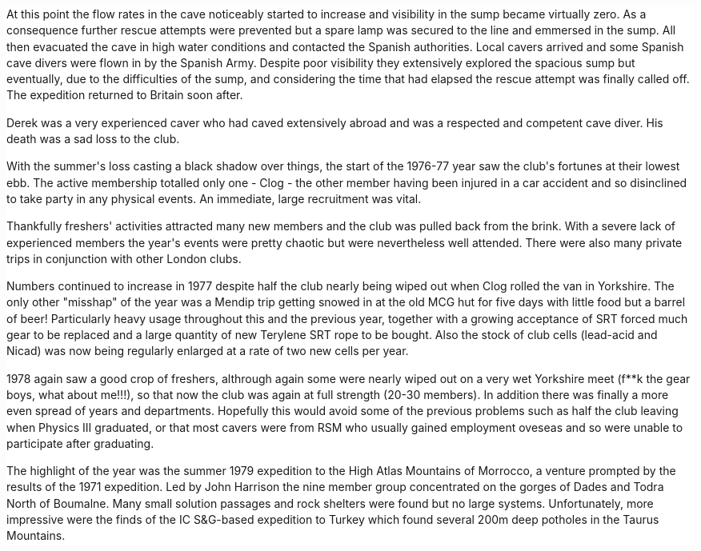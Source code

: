 At this point the flow rates in the cave noticeably started to increase
and visibility in the sump became virtually zero. As a consequence
further rescue attempts were prevented but a spare lamp was secured to
the line and emmersed in the sump. All then evacuated the cave in high
water conditions and contacted the Spanish authorities. Local cavers
arrived and some Spanish cave divers were flown in by the Spanish Army.
Despite poor visibility they extensively explored the spacious sump but
eventually, due to the difficulties of the sump, and considering the
time that had elapsed the rescue attempt was finally called off. The
expedition returned to Britain soon after.

Derek was a very experienced caver who had caved extensively abroad and
was a respected and competent cave diver. His death was a sad loss to
the club.

With the summer's loss casting a black shadow over things, the start of
the 1976-77 year saw the club's fortunes at their lowest ebb. The active
membership totalled only one - Clog - the other member having been
injured in a car accident and so disinclined to take party in any
physical events. An immediate, large recruitment was vital.

Thankfully freshers' activities attracted many new members and the club
was pulled back from the brink. With a severe lack of experienced
members the year's events were pretty chaotic but were nevertheless well
attended. There were also many private trips in conjunction with other
London clubs.

Numbers continued to increase in 1977 despite half the club nearly being
wiped out when Clog rolled the van in Yorkshire. The only other
"misshap" of the year was a Mendip trip getting snowed in at the old MCG
hut for five days with little food but a barrel of beer! Particularly
heavy usage throughout this and the previous year, together with a
growing acceptance of SRT forced much gear to be replaced and a large
quantity of new Terylene SRT rope to be bought. Also the stock of club
cells (lead-acid and Nicad) was now being regularly enlarged at a rate
of two new cells per year.

1978 again saw a good crop of freshers, althrough again some were nearly
wiped out on a very wet Yorkshire meet (f\*\*k the gear boys, what about
me!!!), so that now the club was again at full strength (20-30 members).
In addition there was finally a more even spread of years and
departments. Hopefully this would avoid some of the previous problems
such as half the club leaving when Physics III graduated, or that most
cavers were from RSM who usually gained employment oveseas and so were
unable to participate after graduating.

The highlight of the year was the summer 1979 expedition to the High
Atlas Mountains of Morrocco, a venture prompted by the results of the
1971 expedition. Led by John Harrison the nine member group concentrated
on the gorges of Dades and Todra North of Boumalne. Many small solution
passages and rock shelters were found but no large systems.
Unfortunately, more impressive were the finds of the IC S&G-based
expedition to Turkey which found several 200m deep potholes in the
Taurus Mountains.
